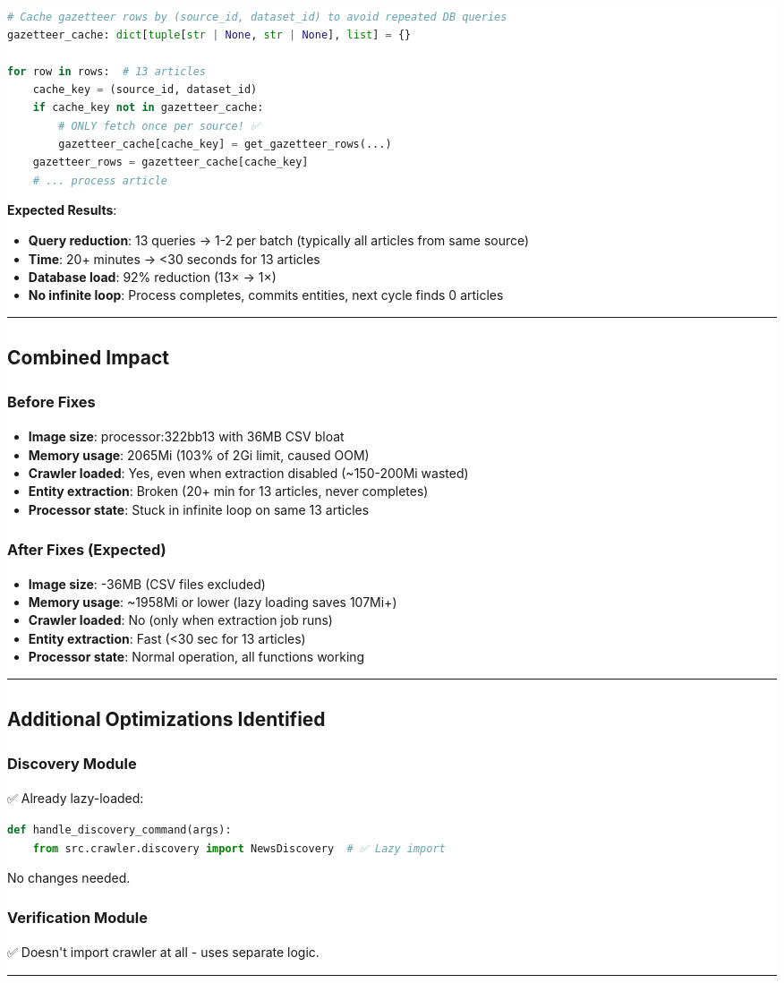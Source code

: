 ```python
# Cache gazetteer rows by (source_id, dataset_id) to avoid repeated DB queries
gazetteer_cache: dict[tuple[str | None, str | None], list] = {}

for row in rows:  # 13 articles
    cache_key = (source_id, dataset_id)
    if cache_key not in gazetteer_cache:
        # ONLY fetch once per source! ✅
        gazetteer_cache[cache_key] = get_gazetteer_rows(...)
    gazetteer_rows = gazetteer_cache[cache_key]
    # ... process article
```

**Expected Results**:
- **Query reduction**: 13 queries → 1-2 per batch (typically all articles from same source)
- **Time**: 20+ minutes → <30 seconds for 13 articles
- **Database load**: 92% reduction (13× → 1×)
- **No infinite loop**: Process completes, commits entities, next cycle finds 0 articles

---

## Combined Impact

### Before Fixes
- **Image size**: processor:322bb13 with 36MB CSV bloat
- **Memory usage**: 2065Mi (103% of 2Gi limit, caused OOM)
- **Crawler loaded**: Yes, even when extraction disabled (~150-200Mi wasted)
- **Entity extraction**: Broken (20+ min for 13 articles, never completes)
- **Processor state**: Stuck in infinite loop on same 13 articles

### After Fixes (Expected)
- **Image size**: -36MB (CSV files excluded)
- **Memory usage**: ~1958Mi or lower (lazy loading saves 107Mi+)
- **Crawler loaded**: No (only when extraction job runs)
- **Entity extraction**: Fast (<30 sec for 13 articles)
- **Processor state**: Normal operation, all functions working

---

## Additional Optimizations Identified

### Discovery Module
✅ Already lazy-loaded:
```python
def handle_discovery_command(args):
    from src.crawler.discovery import NewsDiscovery  # ✅ Lazy import
```

No changes needed.

### Verification Module
✅ Doesn't import crawler at all - uses separate logic.

---